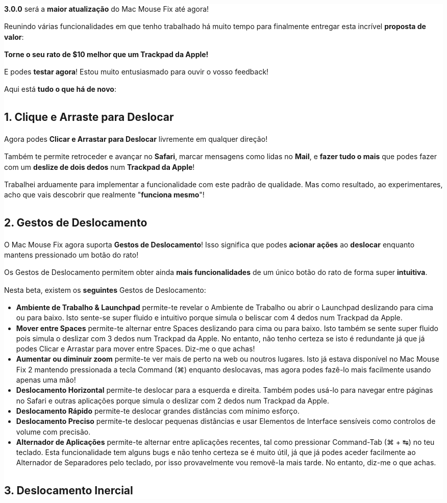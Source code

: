 **3.0.0** será a **maior atualização** do Mac Mouse Fix até agora!

Reunindo várias funcionalidades em que tenho trabalhado há muito tempo para finalmente entregar esta incrível **proposta de valor**:

**Torne o seu rato de $10 melhor que um Trackpad da Apple!**

E podes **testar agora**! Estou muito entusiasmado para ouvir o vosso feedback!

Aqui está **tudo o que há de novo**:

## 1. Clique e Arraste para Deslocar

Agora podes **Clicar e Arrastar para Deslocar** livremente em qualquer direção!

Também te permite retroceder e avançar no **Safari**, marcar mensagens como lidas no **Mail**, e **fazer tudo o mais** que podes fazer com um **deslize de dois dedos** num **Trackpad da Apple**!

Trabalhei arduamente para implementar a funcionalidade com este padrão de qualidade. Mas como resultado, ao experimentares, acho que vais descobrir que realmente "**funciona mesmo**"!

## 2. Gestos de Deslocamento

O Mac Mouse Fix agora suporta **Gestos de Deslocamento**!
Isso significa que podes **acionar ações** ao **deslocar** enquanto mantens pressionado um botão do rato!

Os Gestos de Deslocamento permitem obter ainda **mais funcionalidades** de um único botão do rato de forma super **intuitiva**.

Nesta beta, existem os **seguintes** Gestos de Deslocamento:

  - **Ambiente de Trabalho & Launchpad** permite-te revelar o Ambiente de Trabalho ou abrir o Launchpad deslizando para cima ou para baixo. Isto sente-se super fluido e intuitivo porque simula o beliscar com 4 dedos num Trackpad da Apple.
  - **Mover entre Spaces** permite-te alternar entre Spaces deslizando para cima ou para baixo. Isto também se sente super fluido pois simula o deslizar com 3 dedos num Trackpad da Apple. No entanto, não tenho certeza se isto é redundante já que já podes Clicar e Arrastar para mover entre Spaces. Diz-me o que achas!
  - **Aumentar ou diminuir zoom** permite-te ver mais de perto na web ou noutros lugares. Isto já estava disponível no Mac Mouse Fix 2 mantendo pressionada a tecla Command (⌘) enquanto deslocavas, mas agora podes fazê-lo mais facilmente usando apenas uma mão!
  - **Deslocamento Horizontal** permite-te deslocar para a esquerda e direita. Também podes usá-lo para navegar entre páginas no Safari e outras aplicações porque simula o deslizar com 2 dedos num Trackpad da Apple.
  - **Deslocamento Rápido** permite-te deslocar grandes distâncias com mínimo esforço.
  - **Deslocamento Preciso** permite-te deslocar pequenas distâncias e usar Elementos de Interface sensíveis como controlos de volume com precisão.
  - **Alternador de Aplicações** permite-te alternar entre aplicações recentes, tal como pressionar Command-Tab (⌘ + ↹) no teu teclado. Esta funcionalidade tem alguns bugs e não tenho certeza se é muito útil, já que já podes aceder facilmente ao Alternador de Separadores pelo teclado, por isso provavelmente vou removê-la mais tarde. No entanto, diz-me o que achas.

## 3. Deslocamento Inercial

